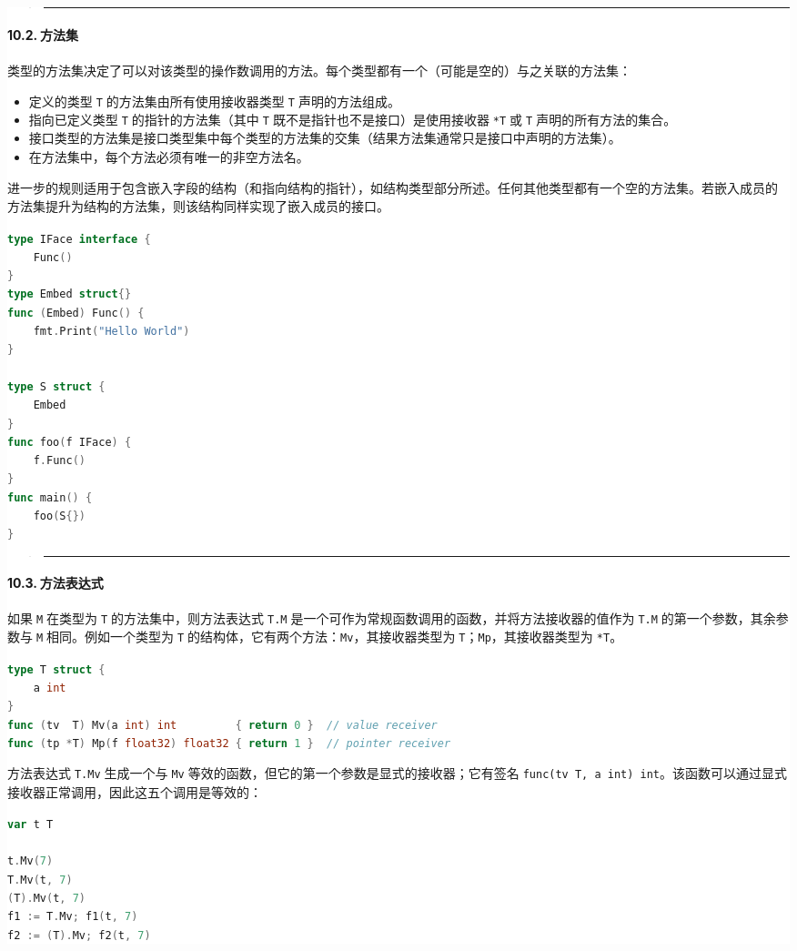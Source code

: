 >---
#### 10.2. 方法集

类型的方法集决定了可以对该类型的操作数调用的方法。每个类型都有一个（可能是空的）与之关联的方法集：
- 定义的类型 `T` 的方法集由所有使用接收器类型 `T` 声明的方法组成。
- 指向已定义类型 `T` 的指针的方法集（其中 `T` 既不是指针也不是接口）是使用接收器 `*T` 或 `T` 声明的所有方法的集合。
- 接口类型的方法集是接口类型集中每个类型的方法集的交集（结果方法集通常只是接口中声明的方法集）。
- 在方法集中，每个方法必须有唯一的非空方法名。

进一步的规则适用于包含嵌入字段的结构（和指向结构的指针），如结构类型部分所述。任何其他类型都有一个空的方法集。若嵌入成员的方法集提升为结构的方法集，则该结构同样实现了嵌入成员的接口。

```go
type IFace interface {
	Func()
}
type Embed struct{}
func (Embed) Func() {
	fmt.Print("Hello World")
}

type S struct {
	Embed	
}
func foo(f IFace) {
	f.Func()
}
func main() {
	foo(S{})
}
```



>---
#### 10.3. 方法表达式

如果 `M` 在类型为 `T` 的方法集中，则方法表达式 `T.M` 是一个可作为常规函数调用的函数，并将方法接收器的值作为 `T.M` 的第一个参数，其余参数与 `M` 相同。例如一个类型为 `T` 的结构体，它有两个方法：`Mv`，其接收器类型为 `T`；`Mp`，其接收器类型为 `*T`。

```go
type T struct {
	a int
}
func (tv  T) Mv(a int) int         { return 0 }  // value receiver
func (tp *T) Mp(f float32) float32 { return 1 }  // pointer receiver
```

方法表达式 `T.Mv` 生成一个与 `Mv` 等效的函数，但它的第一个参数是显式的接收器；它有签名 `func(tv T, a int) int`。该函数可以通过显式接收器正常调用，因此这五个调用是等效的：

```go
var t T

t.Mv(7)
T.Mv(t, 7)
(T).Mv(t, 7)
f1 := T.Mv; f1(t, 7)
f2 := (T).Mv; f2(t, 7)
```
